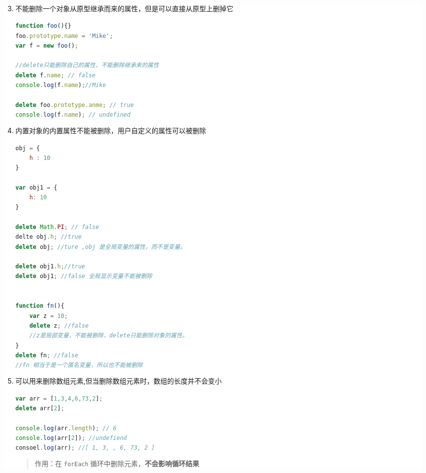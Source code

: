 3. 不能删除一个对象从原型继承而来的属性，但是可以直接从原型上删掉它

   ```js
   function foo(){}
   foo.prototype.name = 'Mike';
   var f = new foo();
   
   //delete只能删除自己的属性，不能删除继承来的属性
   delete f.name; // false 
   console.log(f.name);//Mike
   
   delete foo.prototype.anme; // true
   console.log(f.name); // undefined
   ```

4. 内置对象的内置属性不能被删除，用户自定义的属性可以被删除

   ```js
   obj = {
       h : 10
   }
   
   var obj1 = {
       h: 10
   }
   
   delete Math.PI; // false
   delte obj.h; //true
   delete obj; //ture ,obj 是全局变量的属性，而不是变量。
   
   delete obj1.h;//true
   delete obj1; //false 全局显示变量不能被删除
   
   
   function fn(){
       var z = 10;
       delete z; //false
       //z是局部变量，不能被删除，delete只能删除对象的属性。
   }
   delete fn; //false
   //fn 相当于是一个匿名变量，所以也不能被删除
   ```

5. 可以用来删除数组元素,但当删除数组元素时，数组的长度并不会变小

   ```js
   var arr = [1,3,4,6,73,2];
   delete arr[2];
   
   console.log(arr.length); // 6
   console.log(arr[2]); //undefiend
   consoel.log(arr); //[ 1, 3, , 6, 73, 2 ]
   ```

   > 作用：在 `forEach` 循环中删除元素，**不会影响循环结果**
